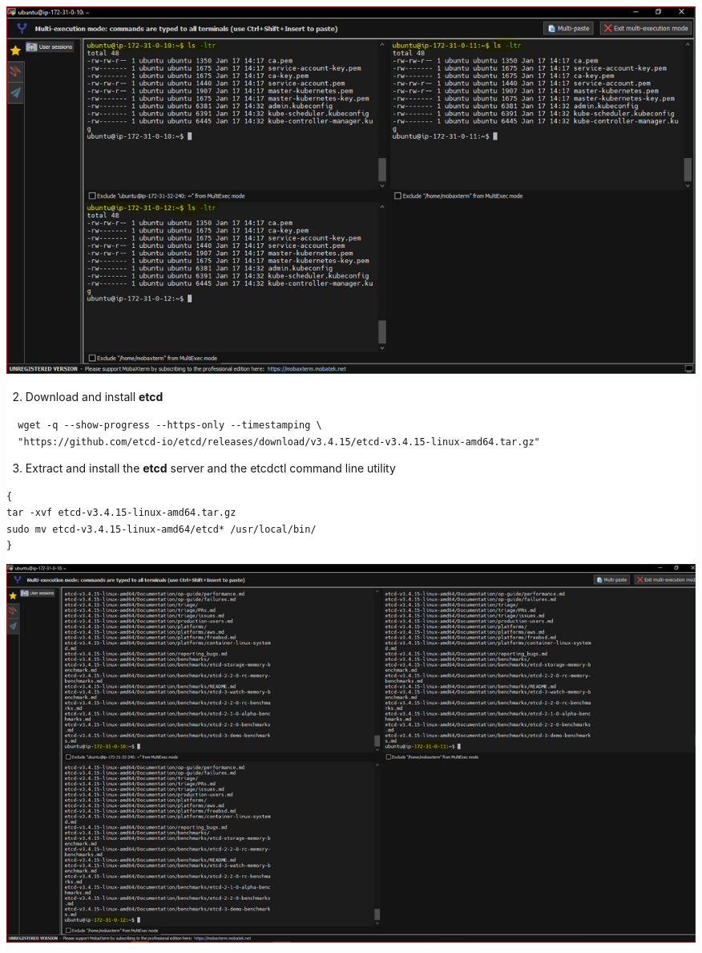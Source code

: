 ![](./Images/images21/moba%20xterm%20multi%20sess.PNG)

2. Download and install **etcd**
```
  wget -q --show-progress --https-only --timestamping \
  "https://github.com/etcd-io/etcd/releases/download/v3.4.15/etcd-v3.4.15-linux-amd64.tar.gz"
```
3. Extract and install the **etcd** server and the etcdctl command line utility 
```
{
tar -xvf etcd-v3.4.15-linux-amd64.tar.gz
sudo mv etcd-v3.4.15-linux-amd64/etcd* /usr/local/bin/
}
```
![](./Images/images21/download%20n%20extract%20etcd.PNG)
